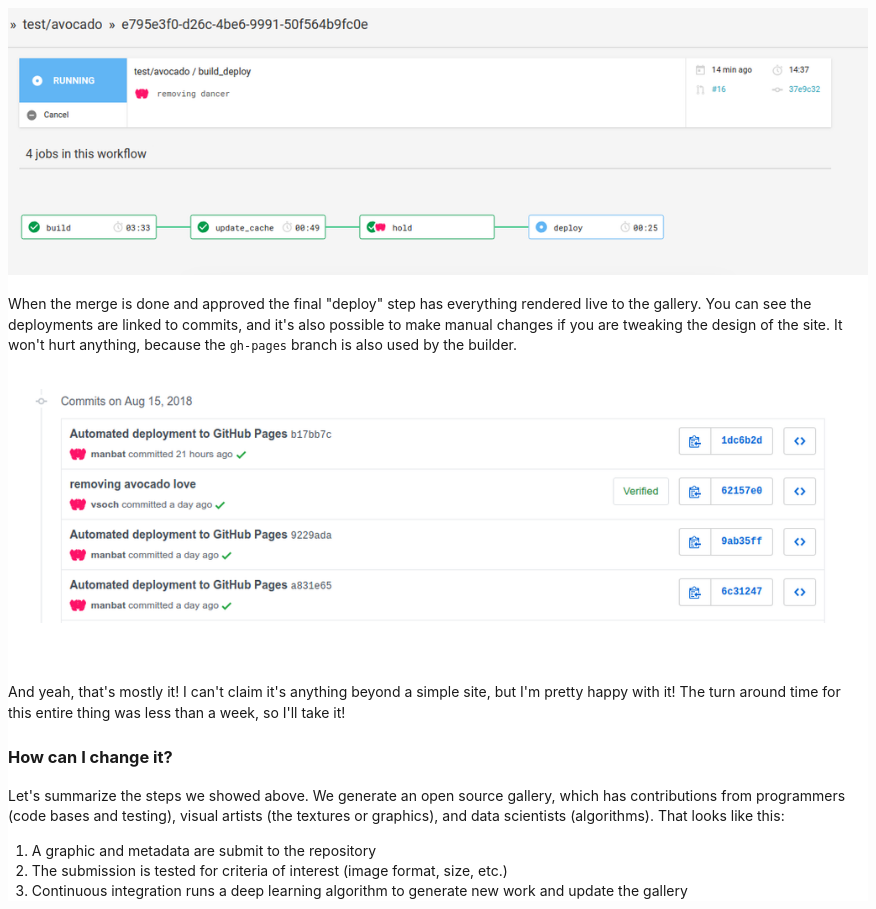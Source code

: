    <img src="/assets/images/posts/opensource-art/approved.png">
</div><br>

When the merge is done and approved the final "deploy" step has everything rendered live to the gallery. You can see the deployments are linked to commits, and it's also possible to make manual changes if you are tweaking the design of the site. It won't hurt anything, because
the `gh-pages` branch is also used by the builder.

<div style="padding-top:20px; padding-bottom:20px">
   <img src="/assets/images/posts/opensource-art/auto.png">
</div><br>


And yeah, that's mostly it! I can't claim it's anything beyond a simple site, but I'm pretty happy with it! The turn around time
for this entire thing was less than a week, so I'll take it!

### How can I change it?

Let's summarize the steps we showed above. We generate an open source gallery, which has contributions from programmers
(code bases and testing), visual artists (the textures or graphics), and data scientists (algorithms). That looks like this:

<ol class="custom-counter">
  <li>A graphic and metadata are submit to the repository</li>
  <li>The submission is tested for criteria of interest (image format, size, etc.)</li>
  <li>Continuous integration runs a deep learning algorithm to generate new work and update the gallery</li>
</ol>
